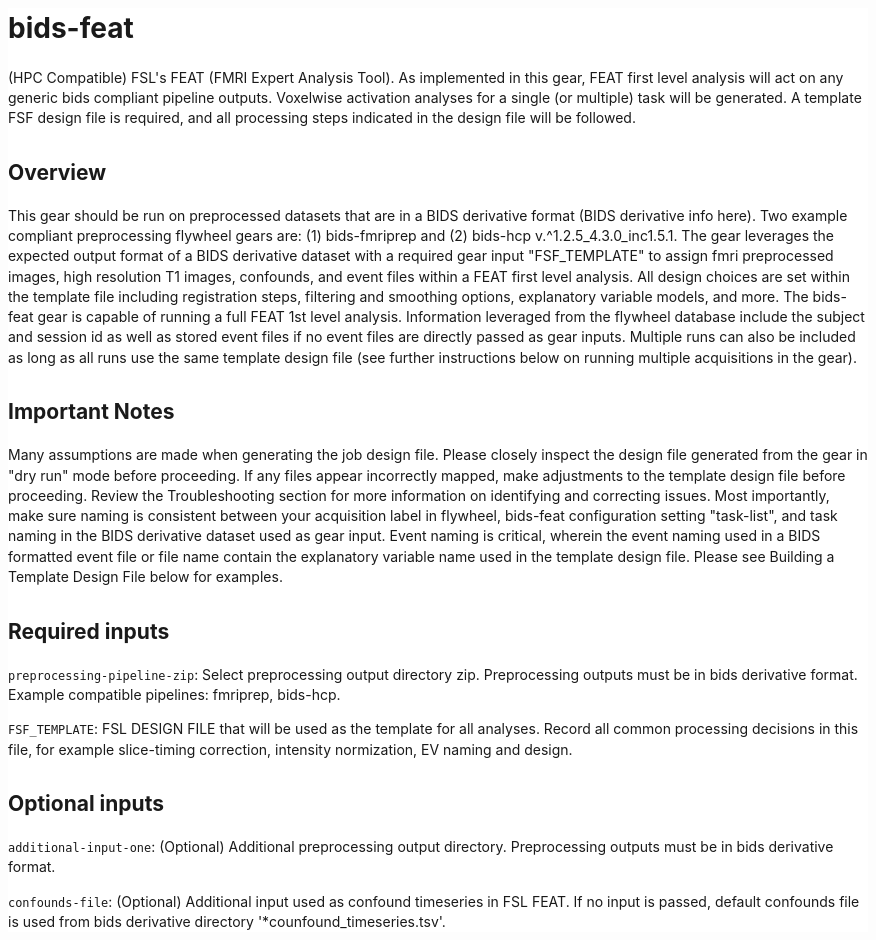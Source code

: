 

# bids-feat
(HPC Compatible) FSL's FEAT (FMRI Expert Analysis Tool). As implemented in this gear, FEAT first level analysis will act on any generic bids compliant pipeline outputs. Voxelwise activation analyses for a single (or multiple) task will be generated. A template FSF design file is required, and all processing steps indicated in the design file will be followed.

## Overview
This gear should be run on preprocessed datasets that are in a BIDS derivative format (BIDS derivative info here). Two example compliant preprocessing flywheel gears are: (1) bids-fmriprep and (2) bids-hcp v.^1.2.5_4.3.0_inc1.5.1. The gear leverages the expected output format of a BIDS derivative dataset with a required gear input "FSF_TEMPLATE" to assign fmri preprocessed images, high resolution T1 images, confounds, and event files within a FEAT first level analysis. All design choices are set within the template file including registration steps, filtering and smoothing options, explanatory variable models, and more. The bids-feat gear is capable of running a full FEAT 1st level analysis. Information leveraged from the flywheel database include the subject and session id as well as stored event files if no event files are directly passed as gear inputs. Multiple runs can also be included as long as all runs use the same template design file (see further instructions below on running multiple acquisitions in the gear).


## Important Notes
Many assumptions are made when generating the job design file. Please closely inspect the design file generated from the gear in "dry run" mode before proceeding. If any files appear incorrectly mapped, make adjustments to the template design file before proceeding. Review the Troubleshooting section for more information on identifying and correcting issues. Most importantly, make sure naming is consistent between your acquisition label in flywheel, bids-feat configuration setting "task-list", and task naming in the BIDS derivative dataset used as gear input. Event naming is critical, wherein the event naming used in a BIDS formatted event file or file name contain the explanatory variable name used in the template design file. Please see Building a Template Design File below for examples.


## Required inputs

`preprocessing-pipeline-zip`: Select preprocessing output directory zip. Preprocessing outputs must be in bids derivative format. Example compatible pipelines: fmriprep, bids-hcp.

`FSF_TEMPLATE`: FSL DESIGN FILE that will be used as the template for all analyses. Record all common processing decisions in this file, for example slice-timing correction, intensity normization, EV naming and design.


## Optional inputs

`additional-input-one`: (Optional) Additional preprocessing output directory. Preprocessing outputs must be in bids derivative format. 

`confounds-file`: (Optional) Additional input used as confound timeseries in FSL FEAT. If no input is passed, default confounds file is used from bids derivative directory '*counfound_timeseries.tsv'.
